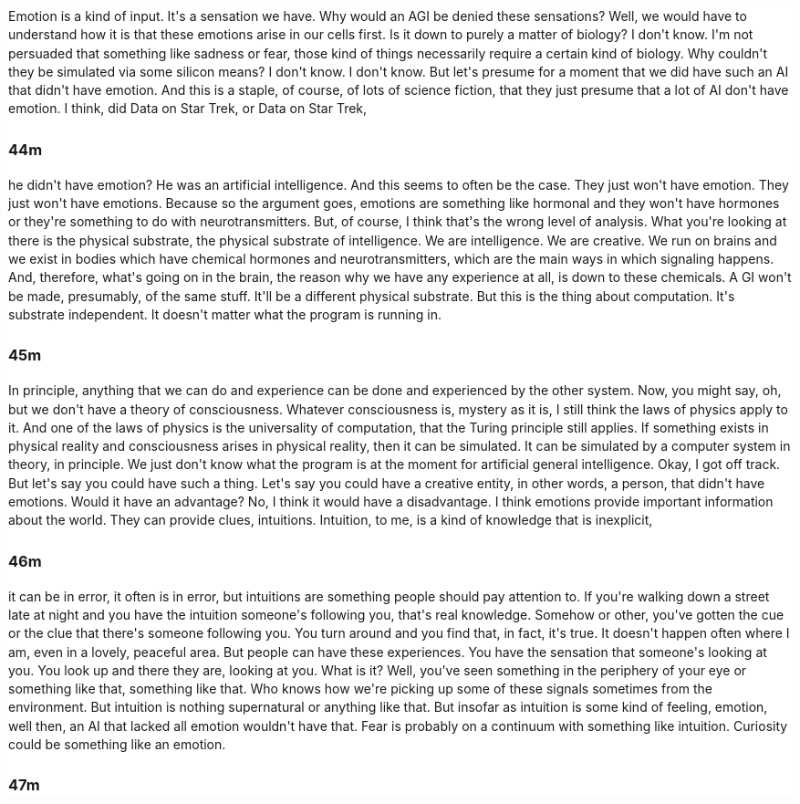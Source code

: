 Emotion is a kind of input. It's a sensation we have. Why would an AGI be denied these sensations? Well, we would have to understand how it is that these emotions arise in our cells first. Is it down to purely a matter of biology? I don't know. I'm not persuaded that something like sadness or fear, those kind of things necessarily require a certain kind of biology. Why couldn't they be simulated via some silicon means? I don't know. I don't know. But let's presume for a moment that we did have such an AI that didn't have emotion. And this is a staple, of course, of lots of science fiction, that they just presume that a lot of AI don't have emotion. I think, did Data on Star Trek, or Data on Star Trek,

### 44m

he didn't have emotion? He was an artificial intelligence. And this seems to often be the case. They just won't have emotion. They just won't have emotions. Because so the argument goes, emotions are something like hormonal and they won't have hormones or they're something to do with neurotransmitters. But, of course, I think that's the wrong level of analysis. What you're looking at there is the physical substrate, the physical substrate of intelligence. We are intelligence. We are creative. We run on brains and we exist in bodies which have chemical hormones and neurotransmitters, which are the main ways in which signaling happens. And, therefore, what's going on in the brain, the reason why we have any experience at all, is down to these chemicals. A GI won't be made, presumably, of the same stuff. It'll be a different physical substrate. But this is the thing about computation. It's substrate independent. It doesn't matter what the program is running in.

### 45m

In principle, anything that we can do and experience can be done and experienced by the other system. Now, you might say, oh, but we don't have a theory of consciousness. Whatever consciousness is, mystery as it is, I still think the laws of physics apply to it. And one of the laws of physics is the universality of computation, that the Turing principle still applies. If something exists in physical reality and consciousness arises in physical reality, then it can be simulated. It can be simulated by a computer system in theory, in principle. We just don't know what the program is at the moment for artificial general intelligence. Okay, I got off track. But let's say you could have such a thing. Let's say you could have a creative entity, in other words, a person, that didn't have emotions. Would it have an advantage? No, I think it would have a disadvantage. I think emotions provide important information about the world. They can provide clues, intuitions. Intuition, to me, is a kind of knowledge that is inexplicit,

### 46m

it can be in error, it often is in error, but intuitions are something people should pay attention to. If you're walking down a street late at night and you have the intuition someone's following you, that's real knowledge. Somehow or other, you've gotten the cue or the clue that there's someone following you. You turn around and you find that, in fact, it's true. It doesn't happen often where I am, even in a lovely, peaceful area. But people can have these experiences. You have the sensation that someone's looking at you. You look up and there they are, looking at you. What is it? Well, you've seen something in the periphery of your eye or something like that, something like that. Who knows how we're picking up some of these signals sometimes from the environment. But intuition is nothing supernatural or anything like that. But insofar as intuition is some kind of feeling, emotion, well then, an AI that lacked all emotion wouldn't have that. Fear is probably on a continuum with something like intuition. Curiosity could be something like an emotion.

### 47m
